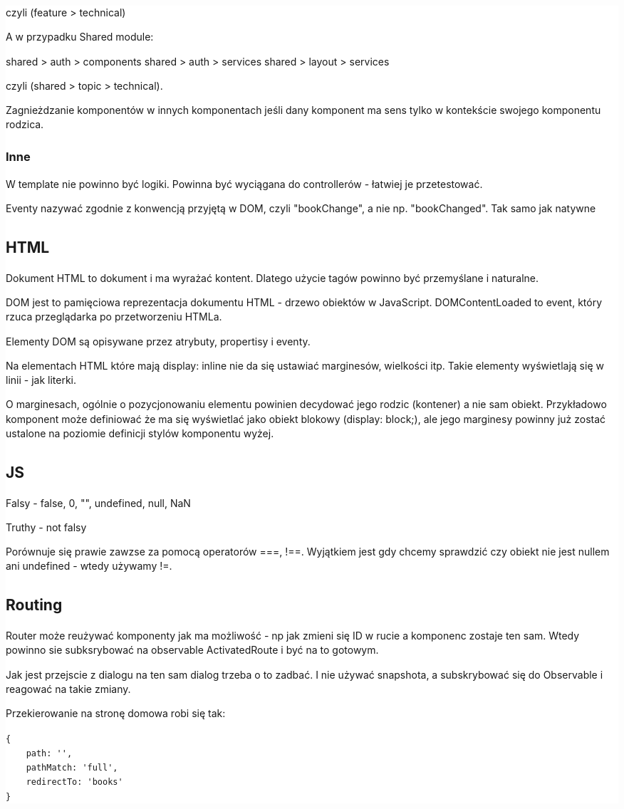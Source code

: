 czyli (feature > technical)

A w przypadku Shared module:

shared > auth > components
shared > auth > services
shared > layout > services

czyli (shared > topic > technical).

Zagnieżdzanie komponentów w innych komponentach jeśli dany komponent ma sens tylko w kontekście swojego komponentu rodzica.

### Inne

W template nie powinno być logiki. Powinna być wyciągana do controllerów - łatwiej je przetestować.

Eventy nazywać zgodnie z konwencją przyjętą w DOM, czyli "bookChange", a nie np. "bookChanged". Tak samo jak natywne 


## HTML

Dokument HTML to dokument i ma wyrażać kontent. Dlatego użycie tagów powinno być przemyślane i naturalne.

DOM jest to pamięciowa reprezentacja dokumentu HTML - drzewo obiektów w JavaScript. DOMContentLoaded to event, który rzuca przeglądarka po przetworzeniu HTMLa. 

Elementy DOM są opisywane przez atrybuty, propertisy i eventy.

Na elementach HTML które mają display: inline nie da się ustawiać marginesów, wielkości itp. Takie elementy wyświetlają się w linii - jak literki.

O marginesach, ogólnie o pozycjonowaniu elementu powinien decydować jego rodzic (kontener) a nie sam obiekt. Przykładowo komponent może definiować że ma się wyświetlać jako obiekt blokowy (display: block;), ale jego marginesy powinny już zostać ustalone na poziomie definicji stylów komponentu wyżej.

## JS

Falsy - false, 0, "", undefined, null, NaN

Truthy - not falsy

Porównuje się prawie zawzse za pomocą operatorów ===, !==. Wyjątkiem jest gdy chcemy sprawdzić czy obiekt nie jest nullem ani undefined - wtedy używamy !=.

## Routing

Router może reużywać komponenty jak ma możliwość - np jak zmieni się ID w rucie a komponenc zostaje ten sam. Wtedy powinno sie subksrybować na observable ActivatedRoute i być na to gotowym.

Jak jest przejscie z dialogu na ten sam dialog trzeba o to zadbać. I nie używać snapshota, a subskrybować się do Observable i reagować na takie zmiany.

Przekierowanie na stronę domowa robi się tak:
```
{   
    path: '',
    pathMatch: 'full',
    redirectTo: 'books'
}
```
